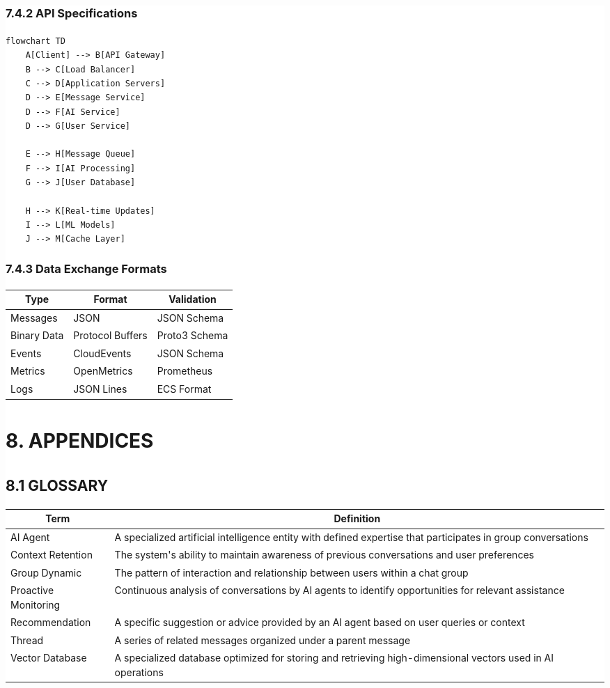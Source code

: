 ### 7.4.2 API Specifications

```mermaid
flowchart TD
    A[Client] --> B[API Gateway]
    B --> C[Load Balancer]
    C --> D[Application Servers]
    D --> E[Message Service]
    D --> F[AI Service]
    D --> G[User Service]
    
    E --> H[Message Queue]
    F --> I[AI Processing]
    G --> J[User Database]
    
    H --> K[Real-time Updates]
    I --> L[ML Models]
    J --> M[Cache Layer]
```

### 7.4.3 Data Exchange Formats

| Type | Format | Validation |
|------|---------|------------|
| Messages | JSON | JSON Schema |
| Binary Data | Protocol Buffers | Proto3 Schema |
| Events | CloudEvents | JSON Schema |
| Metrics | OpenMetrics | Prometheus |
| Logs | JSON Lines | ECS Format |

# 8. APPENDICES

## 8.1 GLOSSARY

| Term | Definition |
|------|------------|
| AI Agent | A specialized artificial intelligence entity with defined expertise that participates in group conversations |
| Context Retention | The system's ability to maintain awareness of previous conversations and user preferences |
| Group Dynamic | The pattern of interaction and relationship between users within a chat group |
| Proactive Monitoring | Continuous analysis of conversations by AI agents to identify opportunities for relevant assistance |
| Recommendation | A specific suggestion or advice provided by an AI agent based on user queries or context |
| Thread | A series of related messages organized under a parent message |
| Vector Database | A specialized database optimized for storing and retrieving high-dimensional vectors used in AI operations |
